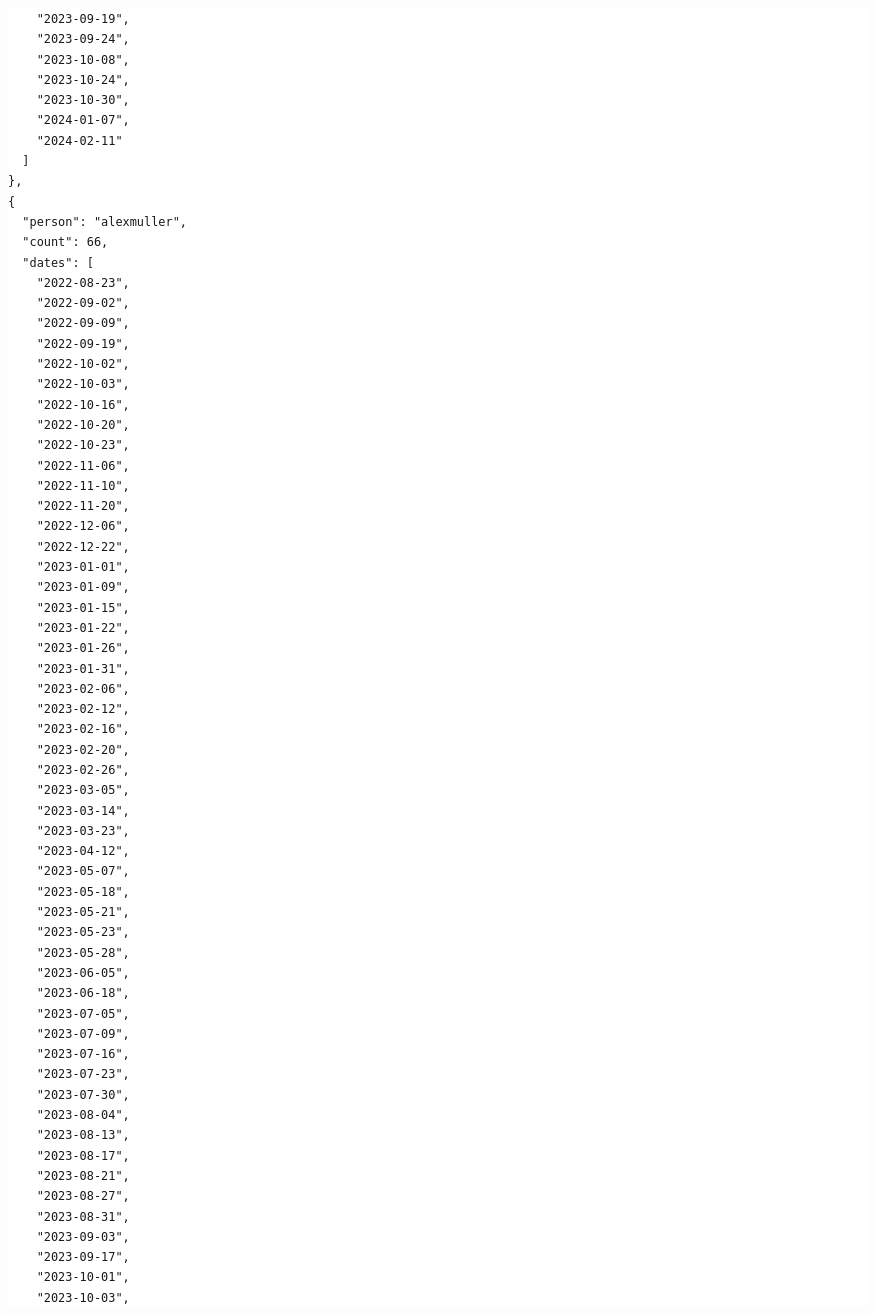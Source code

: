         "2023-09-19",
        "2023-09-24",
        "2023-10-08",
        "2023-10-24",
        "2023-10-30",
        "2024-01-07",
        "2024-02-11"
      ]
    },
    {
      "person": "alexmuller",
      "count": 66,
      "dates": [
        "2022-08-23",
        "2022-09-02",
        "2022-09-09",
        "2022-09-19",
        "2022-10-02",
        "2022-10-03",
        "2022-10-16",
        "2022-10-20",
        "2022-10-23",
        "2022-11-06",
        "2022-11-10",
        "2022-11-20",
        "2022-12-06",
        "2022-12-22",
        "2023-01-01",
        "2023-01-09",
        "2023-01-15",
        "2023-01-22",
        "2023-01-26",
        "2023-01-31",
        "2023-02-06",
        "2023-02-12",
        "2023-02-16",
        "2023-02-20",
        "2023-02-26",
        "2023-03-05",
        "2023-03-14",
        "2023-03-23",
        "2023-04-12",
        "2023-05-07",
        "2023-05-18",
        "2023-05-21",
        "2023-05-23",
        "2023-05-28",
        "2023-06-05",
        "2023-06-18",
        "2023-07-05",
        "2023-07-09",
        "2023-07-16",
        "2023-07-23",
        "2023-07-30",
        "2023-08-04",
        "2023-08-13",
        "2023-08-17",
        "2023-08-21",
        "2023-08-27",
        "2023-08-31",
        "2023-09-03",
        "2023-09-17",
        "2023-10-01",
        "2023-10-03",